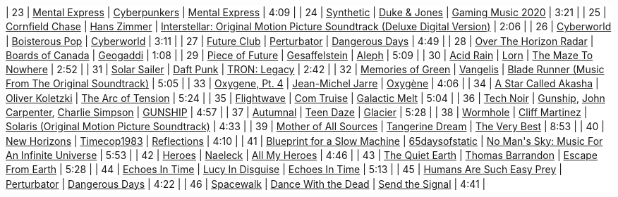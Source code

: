 | 23 | [Mental Express](https://open.spotify.com/track/4lTOg73Y2pU8UTaK5ZkQ6I) | [Cyberpunkers](https://open.spotify.com/artist/0VVOaCyLiCdkAdlC11W4eK) | [Mental Express](https://open.spotify.com/album/6G438PROForhtlmRdE0L7J) | 4:09 |
| 24 | [Synthetic](https://open.spotify.com/track/0KlKYTupXUKaqAH8tQEp0m) | [Duke & Jones](https://open.spotify.com/artist/3jNm5wvIx1eR5NDdXhMkNV) | [Gaming Music 2020](https://open.spotify.com/album/1eAThXscX1g21VKKD6FFLe) | 3:21 |
| 25 | [Cornfield Chase](https://open.spotify.com/track/15WRWc3qqlyAzTne9q5tQK) | [Hans Zimmer](https://open.spotify.com/artist/0YC192cP3KPCRWx8zr8MfZ) | [Interstellar: Original Motion Picture Soundtrack \(Deluxe Digital Version\)](https://open.spotify.com/album/5OVGwMCexoHavOar6v4al5) | 2:06 |
| 26 | [Cyberworld](https://open.spotify.com/track/6hI3dVlGp4jqKUumsXUFp2) | [Boisterous Pop](https://open.spotify.com/artist/72ALPGNbZTgE9OjdcBgoUZ) | [Cyberworld](https://open.spotify.com/album/3wZrpKZshHDmKHoHKWgSEr) | 3:11 |
| 27 | [Future Club](https://open.spotify.com/track/20ztml2STRF7Sq1UaBB6ox) | [Perturbator](https://open.spotify.com/artist/244uLu9lkdw39BJwlul3k8) | [Dangerous Days](https://open.spotify.com/album/0GzBfwarPFhAdfLNHfgaRT) | 4:49 |
| 28 | [Over The Horizon Radar](https://open.spotify.com/track/2A3Mkcpf7t5lz402c2JklE) | [Boards of Canada](https://open.spotify.com/artist/2VAvhf61GgLYmC6C8anyX1) | [Geogaddi](https://open.spotify.com/album/7Lou3RDk6NswmbzBMhro24) | 1:08 |
| 29 | [Piece of Future](https://open.spotify.com/track/0mA1O0OQJPdY6eeMRWh5tj) | [Gesaffelstein](https://open.spotify.com/artist/3hteYQFiMFbJY7wS0xDymP) | [Aleph](https://open.spotify.com/album/3MiiF9utmtGnLVITgl0JP7) | 5:09 |
| 30 | [Acid Rain](https://open.spotify.com/track/7pM9cLbrgRGX1hHElTX92m) | [Lorn](https://open.spotify.com/artist/1PmVyfIR9KtCxbHWuga8E5) | [The Maze To Nowhere](https://open.spotify.com/album/4bplGkhwmNIVjMf2rTGeW5) | 2:52 |
| 31 | [Solar Sailer](https://open.spotify.com/track/2pnJ87yTVpkgtZh6Tq4vKh) | [Daft Punk](https://open.spotify.com/artist/4tZwfgrHOc3mvqYlEYSvVi) | [TRON: Legacy](https://open.spotify.com/album/2GC8kfyiyPjyheUUWyEY8F) | 2:42 |
| 32 | [Memories of Green](https://open.spotify.com/track/0rHCW5eZ35QmQNVYyozAnZ) | [Vangelis](https://open.spotify.com/artist/4P70aqttdpJ9vuYFDmf7f6) | [Blade Runner \(Music From The Original Soundtrack\)](https://open.spotify.com/album/6NkuCdMz5tGmHbOXAWbtCW) | 5:05 |
| 33 | [Oxygene, Pt\. 4](https://open.spotify.com/track/0Tt2jli0yAD1MKSTb5MvS2) | [Jean\-Michel Jarre](https://open.spotify.com/artist/5MhLmv7GgyjbxGqiIGasvT) | [Oxygène](https://open.spotify.com/album/3e7TxckusgnC1AYnAqbl2z) | 4:06 |
| 34 | [A Star Called Akasha](https://open.spotify.com/track/4VX4PvSAjD1IKZwSBziapB) | [Oliver Koletzki](https://open.spotify.com/artist/1WjBIvYAnZTkTh5UiZNwlR) | [The Arc of Tension](https://open.spotify.com/album/6m8yu8ytRnnxy395MbA80U) | 5:24 |
| 35 | [Flightwave](https://open.spotify.com/track/1okJwg2NN9n2c065VYQ3ED) | [Com Truise](https://open.spotify.com/artist/2wouN3QXejYa5tKetYdcVX) | [Galactic Melt](https://open.spotify.com/album/3r3xMNOAv4zAlevfVhbWHX) | 5:04 |
| 36 | [Tech Noir](https://open.spotify.com/track/5VKEsChbUowEF2BT0gJSGX) | [Gunship](https://open.spotify.com/artist/3PALZKWkpwjRvBsRmhlVSS), [John Carpenter](https://open.spotify.com/artist/0hxQtmgWiPtEsDPeIuKxXq), [Charlie Simpson](https://open.spotify.com/artist/3CGzpCMqpqHnafmn2PFQd9) | [GUNSHIP](https://open.spotify.com/album/03Rl4TjvJVdR2nBUupV7Wf) | 4:57 |
| 37 | [Autumnal](https://open.spotify.com/track/2KIx2bD6uvUYDZ2XrAKZXN) | [Teen Daze](https://open.spotify.com/artist/2GE6MAdyGzeXpY9TwIYd3l) | [Glacier](https://open.spotify.com/album/0BO4sOTUYgYnuQuNqXGbX6) | 5:28 |
| 38 | [Wormhole](https://open.spotify.com/track/1LKx7LRgh5BNZwgKuCRmye) | [Cliff Martinez](https://open.spotify.com/artist/2OVqg3lxC8ZIf0vHcEqaCf) | [Solaris \(Original Motion Picture Soundtrack\)](https://open.spotify.com/album/7vgPMuPh0HhZM9E1jkF6Mw) | 4:33 |
| 39 | [Mother of All Sources](https://open.spotify.com/track/4ITSaHC4CvU2PdcWHRwQDE) | [Tangerine Dream](https://open.spotify.com/artist/1BGN1IdyiSR0ZYrkoKNchl) | [The Very Best](https://open.spotify.com/album/263XWPV9jAjOam9qMxlNSW) | 8:53 |
| 40 | [New Horizons](https://open.spotify.com/track/4hP5zWnPrkXHa2b15ChY8X) | [Timecop1983](https://open.spotify.com/artist/6zrgIu0skCCFS7Ke9xOj1r) | [Reflections](https://open.spotify.com/album/2q17Y2DqvBkqvyqBsAp3No) | 4:10 |
| 41 | [Blueprint for a Slow Machine](https://open.spotify.com/track/1r7WckgiBy2IJaDzHKhbHA) | [65daysofstatic](https://open.spotify.com/artist/6DVVsQAnpHdJjb1nYuOQ6g) | [No Man's Sky: Music For An Infinite Universe](https://open.spotify.com/album/5nvkeEgntNSvMJn5V1Mgkp) | 5:53 |
| 42 | [Heroes](https://open.spotify.com/track/4ymjspgq2OvYoPjOnsztnw) | [Naeleck](https://open.spotify.com/artist/2DYDFBqoaBP2i9XrTGpOgF) | [All My Heroes](https://open.spotify.com/album/47ivZmuVI0HboDeCl6uOZv) | 4:46 |
| 43 | [The Quiet Earth](https://open.spotify.com/track/0PHCiGvt7VKV2XVsCGZFIJ) | [Thomas Barrandon](https://open.spotify.com/artist/5HaHjEOMBZBDiMXP7Wz1Zr) | [Escape From Earth](https://open.spotify.com/album/1M1CnN0sw2QUdhjNhBQMIP) | 5:28 |
| 44 | [Echoes In Time](https://open.spotify.com/track/3GrvlmYvl4yO05W2XfL3Ww) | [Lucy In Disguise](https://open.spotify.com/artist/1FwlK3oTrK60CBk54koZJg) | [Echoes In Time](https://open.spotify.com/album/7thv8ii3dR0mmvLFcmvu77) | 5:13 |
| 45 | [Humans Are Such Easy Prey](https://open.spotify.com/track/67dA1a6OCUtLHgq9qdQ216) | [Perturbator](https://open.spotify.com/artist/244uLu9lkdw39BJwlul3k8) | [Dangerous Days](https://open.spotify.com/album/0GzBfwarPFhAdfLNHfgaRT) | 4:22 |
| 46 | [Spacewalk](https://open.spotify.com/track/3wtDl21Le8nBqWWBdDYiS0) | [Dance With the Dead](https://open.spotify.com/artist/2KtnZQwMQJN3uyI8eHZRvm) | [Send the Signal](https://open.spotify.com/album/74XzE7pmb9bJLPUtIn8MoI) | 4:41 |